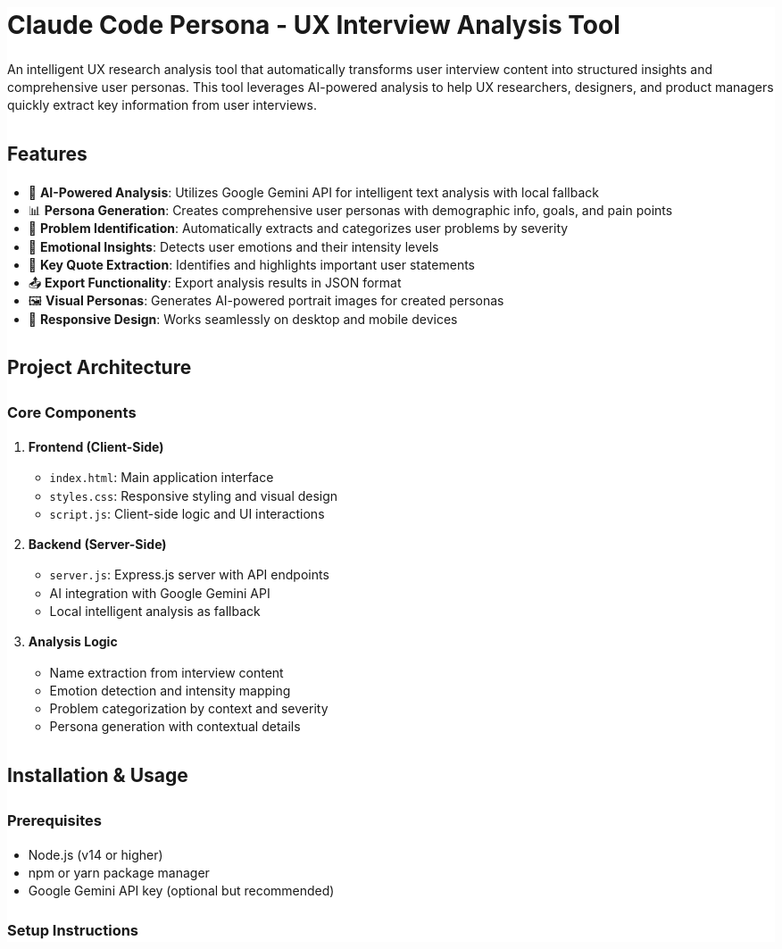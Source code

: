 # Claude Code Persona - UX Interview Analysis Tool

An intelligent UX research analysis tool that automatically transforms user interview content into structured insights and comprehensive user personas. This tool leverages AI-powered analysis to help UX researchers, designers, and product managers quickly extract key information from user interviews.

## Features

- 🤖 **AI-Powered Analysis**: Utilizes Google Gemini API for intelligent text analysis with local fallback
- 📊 **Persona Generation**: Creates comprehensive user personas with demographic info, goals, and pain points
- 🎯 **Problem Identification**: Automatically extracts and categorizes user problems by severity
- 💭 **Emotional Insights**: Detects user emotions and their intensity levels
- 💬 **Key Quote Extraction**: Identifies and highlights important user statements
- 📤 **Export Functionality**: Export analysis results in JSON format
- 🖼️ **Visual Personas**: Generates AI-powered portrait images for created personas
- 📱 **Responsive Design**: Works seamlessly on desktop and mobile devices

## Project Architecture

### Core Components

1. **Frontend (Client-Side)**
   - `index.html`: Main application interface
   - `styles.css`: Responsive styling and visual design
   - `script.js`: Client-side logic and UI interactions

2. **Backend (Server-Side)**
   - `server.js`: Express.js server with API endpoints
   - AI integration with Google Gemini API
   - Local intelligent analysis as fallback

3. **Analysis Logic**
   - Name extraction from interview content
   - Emotion detection and intensity mapping
   - Problem categorization by context and severity
   - Persona generation with contextual details

## Installation & Usage

### Prerequisites

- Node.js (v14 or higher)
- npm or yarn package manager
- Google Gemini API key (optional but recommended)

### Setup Instructions
